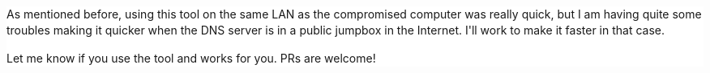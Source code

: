 As mentioned before, using this tool on the same LAN as the compromised computer was really quick, but I am having quite some troubles making it quicker when the DNS server is in a public jumpbox in the Internet. I'll work to make it faster in that case.

Let me know if you use the tool and works for you.
PRs are welcome!
